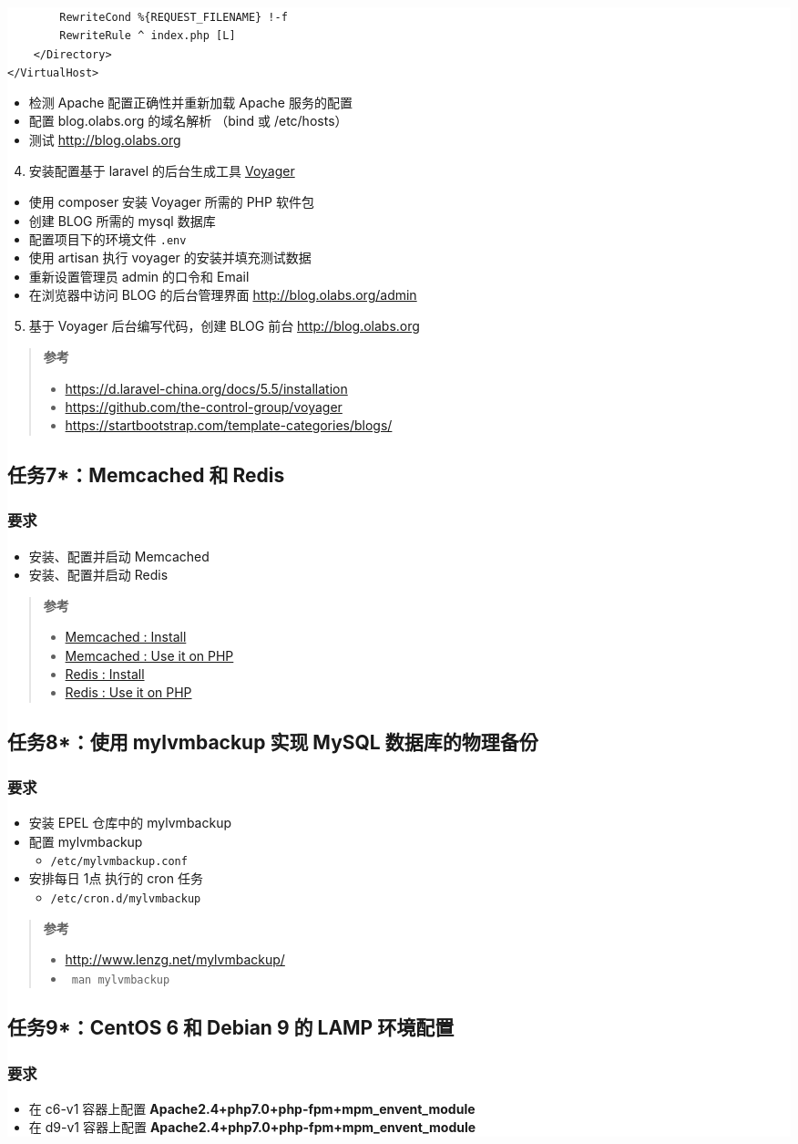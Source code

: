 ```
        RewriteCond %{REQUEST_FILENAME} !-f
        RewriteRule ^ index.php [L]
    </Directory>
</VirtualHost>
```
  * 检测 Apache 配置正确性并重新加载 Apache 服务的配置
  * 配置 blog.olabs.org 的域名解析 （bind 或 /etc/hosts）
  * 测试 http://blog.olabs.org
4. 安装配置基于 laravel 的后台生成工具 [Voyager](https://laravelvoyager.com/)
  * 使用 composer 安装 Voyager 所需的 PHP 软件包
  * 创建 BLOG 所需的 mysql 数据库
  * 配置项目下的环境文件 `.env` 
  * 使用 artisan 执行 voyager 的安装并填充测试数据
  * 重新设置管理员 admin 的口令和 Email
  * 在浏览器中访问 BLOG 的后台管理界面  http://blog.olabs.org/admin
5. 基于 Voyager 后台编写代码，创建 BLOG 前台 http://blog.olabs.org

>**参考**
>* https://d.laravel-china.org/docs/5.5/installation
>* https://github.com/the-control-group/voyager
>* https://startbootstrap.com/template-categories/blogs/

## 任务7*：Memcached 和 Redis

### 要求
* 安装、配置并启动 Memcached
* 安装、配置并启动 Redis

>**参考**
>* [Memcached : Install](https://www.server-world.info/en/note?os=CentOS_7&p=memcached)
>  * [Memcached : Use it on PHP](https://www.server-world.info/en/note?os=CentOS_7&p=memcached&f=4)
>* [Redis : Install](https://www.server-world.info/en/note?os=CentOS_7&p=redis&f=1)
>  * [Redis : Use it on PHP](https://www.server-world.info/en/note?os=CentOS_7&p=redis&f=9)

## 任务8*：使用 mylvmbackup 实现 MySQL 数据库的物理备份

### 要求
* 安装 EPEL 仓库中的 mylvmbackup
* 配置 mylvmbackup
  * `/etc/mylvmbackup.conf`
* 安排每日 1点 执行的 cron 任务
  * `/etc/cron.d/mylvmbackup`

>**参考**
>* http://www.lenzg.net/mylvmbackup/
>* ` man mylvmbackup`

## 任务9*：CentOS 6 和 Debian 9 的 LAMP 环境配置

### 要求
* 在 c6-v1 容器上配置 **Apache2.4+php7.0+php-fpm+mpm_envent_module**
* 在 d9-v1 容器上配置 **Apache2.4+php7.0+php-fpm+mpm_envent_module**